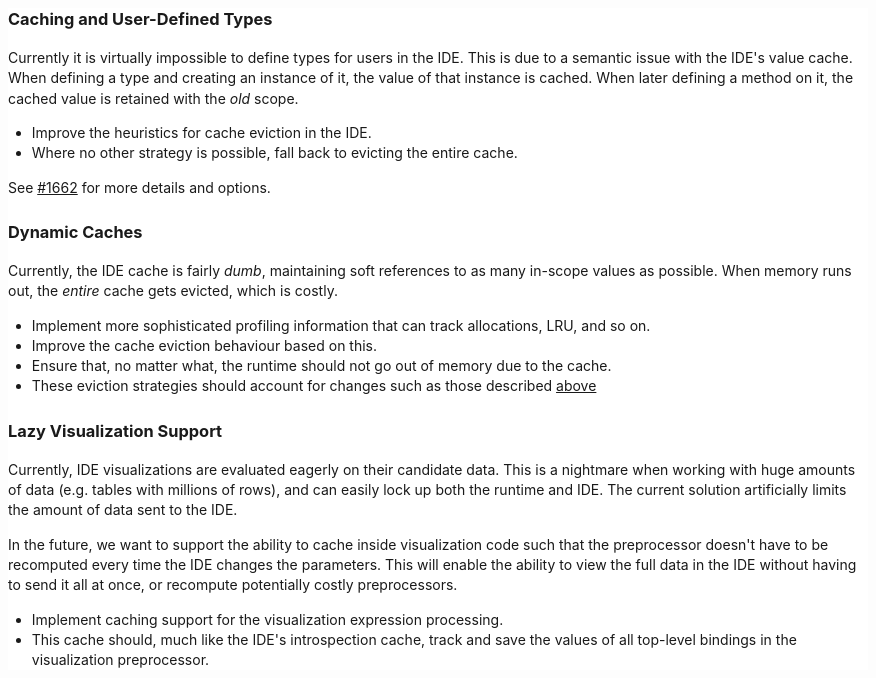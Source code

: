 ### Caching and User-Defined Types

Currently it is virtually impossible to define types for users in the IDE. This
is due to a semantic issue with the IDE's value cache. When defining a type and
creating an instance of it, the value of that instance is cached. When later
defining a method on it, the cached value is retained with the _old_ scope.

- Improve the heuristics for cache eviction in the IDE.
- Where no other strategy is possible, fall back to evicting the entire cache.

See [#1662](https://github.com/enso-org/enso/issues/1662) for more details and
options.

### Dynamic Caches

Currently, the IDE cache is fairly _dumb_, maintaining soft references to as
many in-scope values as possible. When memory runs out, the _entire_ cache gets
evicted, which is costly.

- Implement more sophisticated profiling information that can track allocations,
  LRU, and so on.
- Improve the cache eviction behaviour based on this.
- Ensure that, no matter what, the runtime should not go out of memory due to
  the cache.
- These eviction strategies should account for changes such as those described
  [above](#caching-and-user-defined-types)

### Lazy Visualization Support

Currently, IDE visualizations are evaluated eagerly on their candidate data.
This is a nightmare when working with huge amounts of data (e.g. tables with
millions of rows), and can easily lock up both the runtime and IDE. The current
solution artificially limits the amount of data sent to the IDE.

In the future, we want to support the ability to cache inside visualization code
such that the preprocessor doesn't have to be recomputed every time the IDE
changes the parameters. This will enable the ability to view the full data in
the IDE without having to send it all at once, or recompute potentially costly
preprocessors.

- Implement caching support for the visualization expression processing.
- This cache should, much like the IDE's introspection cache, track and save the
  values of all top-level bindings in the visualization preprocessor.
